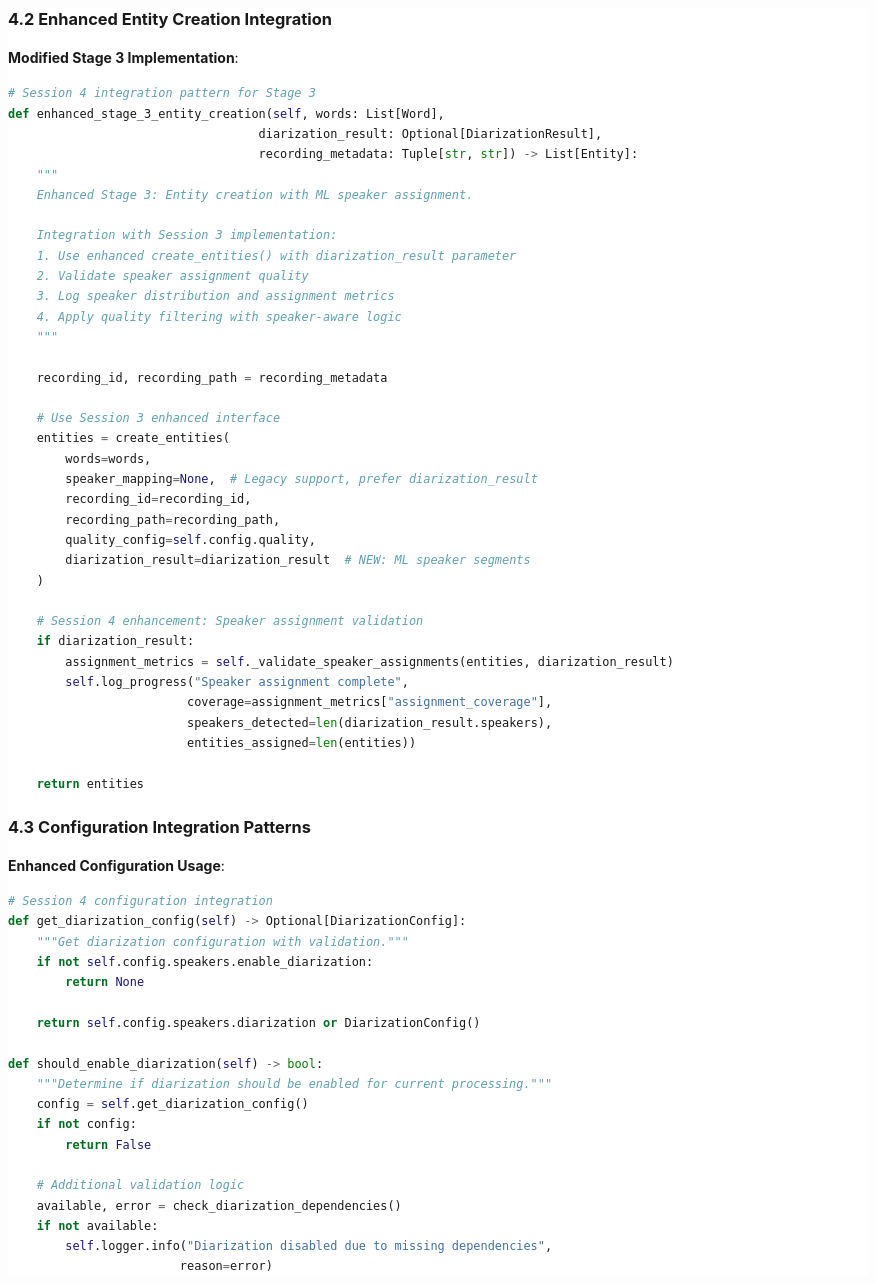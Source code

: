 ### 4.2 Enhanced Entity Creation Integration
**Modified Stage 3 Implementation**:

```python
# Session 4 integration pattern for Stage 3
def enhanced_stage_3_entity_creation(self, words: List[Word], 
                                   diarization_result: Optional[DiarizationResult],
                                   recording_metadata: Tuple[str, str]) -> List[Entity]:
    """
    Enhanced Stage 3: Entity creation with ML speaker assignment.
    
    Integration with Session 3 implementation:
    1. Use enhanced create_entities() with diarization_result parameter
    2. Validate speaker assignment quality
    3. Log speaker distribution and assignment metrics
    4. Apply quality filtering with speaker-aware logic
    """
    
    recording_id, recording_path = recording_metadata
    
    # Use Session 3 enhanced interface
    entities = create_entities(
        words=words,
        speaker_mapping=None,  # Legacy support, prefer diarization_result
        recording_id=recording_id,
        recording_path=recording_path,
        quality_config=self.config.quality,
        diarization_result=diarization_result  # NEW: ML speaker segments
    )
    
    # Session 4 enhancement: Speaker assignment validation
    if diarization_result:
        assignment_metrics = self._validate_speaker_assignments(entities, diarization_result)
        self.log_progress("Speaker assignment complete",
                         coverage=assignment_metrics["assignment_coverage"],
                         speakers_detected=len(diarization_result.speakers),
                         entities_assigned=len(entities))
    
    return entities
```

### 4.3 Configuration Integration Patterns
**Enhanced Configuration Usage**:

```python
# Session 4 configuration integration
def get_diarization_config(self) -> Optional[DiarizationConfig]:
    """Get diarization configuration with validation."""
    if not self.config.speakers.enable_diarization:
        return None
    
    return self.config.speakers.diarization or DiarizationConfig()

def should_enable_diarization(self) -> bool:
    """Determine if diarization should be enabled for current processing."""
    config = self.get_diarization_config()
    if not config:
        return False
    
    # Additional validation logic
    available, error = check_diarization_dependencies()
    if not available:
        self.logger.info("Diarization disabled due to missing dependencies", 
                        reason=error)
```